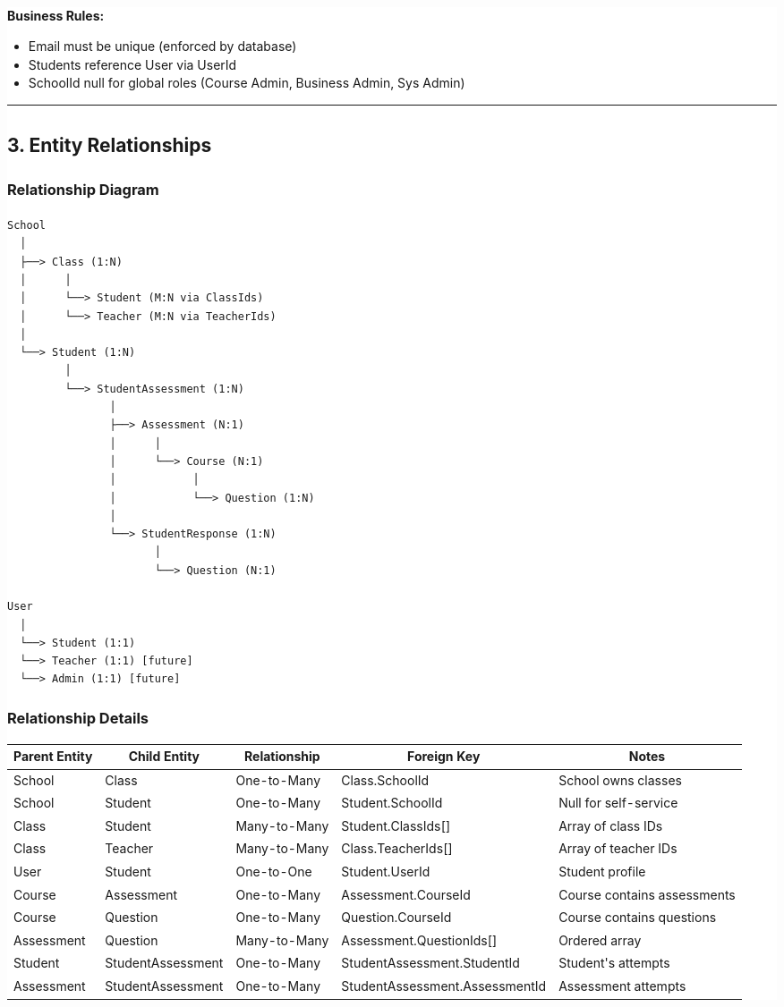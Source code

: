 ```csharp
```

**Business Rules:**
- Email must be unique (enforced by database)
- Students reference User via UserId
- SchoolId null for global roles (Course Admin, Business Admin, Sys Admin)

---

## 3. Entity Relationships

### Relationship Diagram

```
School
  │
  ├──> Class (1:N)
  │      │
  │      └──> Student (M:N via ClassIds)
  │      └──> Teacher (M:N via TeacherIds)
  │
  └──> Student (1:N)
         │
         └──> StudentAssessment (1:N)
                │
                ├──> Assessment (N:1)
                │      │
                │      └──> Course (N:1)
                │            │
                │            └──> Question (1:N)
                │
                └──> StudentResponse (1:N)
                       │
                       └──> Question (N:1)

User
  │
  └──> Student (1:1)
  └──> Teacher (1:1) [future]
  └──> Admin (1:1) [future]
```

### Relationship Details

| Parent Entity | Child Entity | Relationship | Foreign Key | Notes |
|---------------|--------------|--------------|-------------|-------|
| School | Class | One-to-Many | Class.SchoolId | School owns classes |
| School | Student | One-to-Many | Student.SchoolId | Null for self-service |
| Class | Student | Many-to-Many | Student.ClassIds[] | Array of class IDs |
| Class | Teacher | Many-to-Many | Class.TeacherIds[] | Array of teacher IDs |
| User | Student | One-to-One | Student.UserId | Student profile |
| Course | Assessment | One-to-Many | Assessment.CourseId | Course contains assessments |
| Course | Question | One-to-Many | Question.CourseId | Course contains questions |
| Assessment | Question | Many-to-Many | Assessment.QuestionIds[] | Ordered array |
| Student | StudentAssessment | One-to-Many | StudentAssessment.StudentId | Student's attempts |
| Assessment | StudentAssessment | One-to-Many | StudentAssessment.AssessmentId | Assessment attempts |